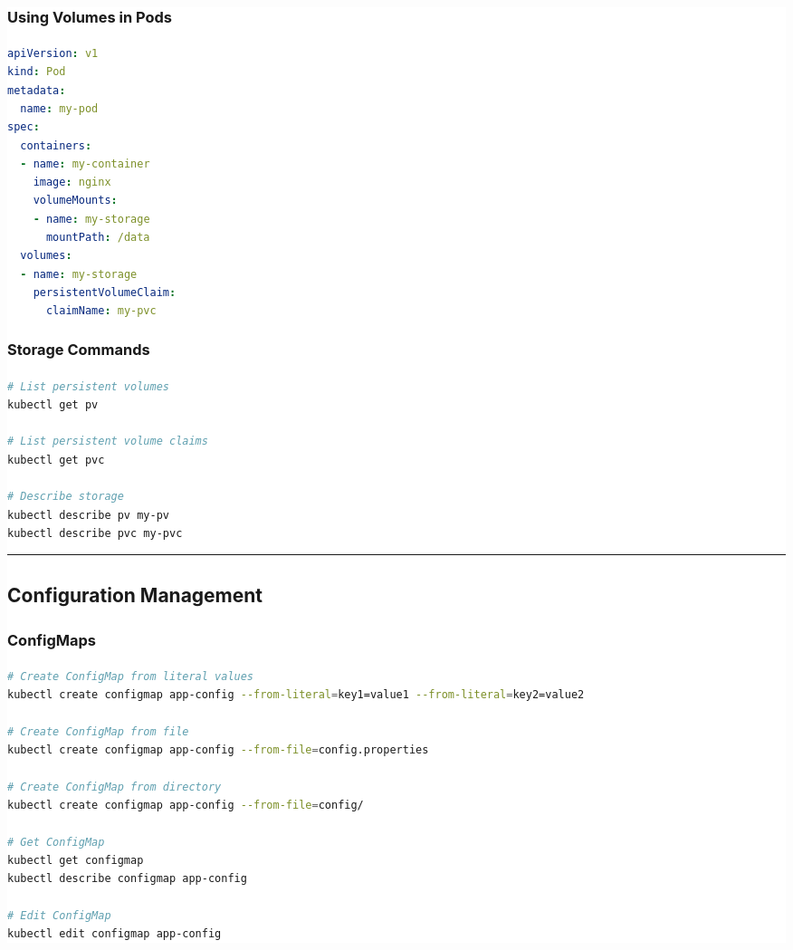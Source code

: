 ### Using Volumes in Pods
```yaml
apiVersion: v1
kind: Pod
metadata:
  name: my-pod
spec:
  containers:
  - name: my-container
    image: nginx
    volumeMounts:
    - name: my-storage
      mountPath: /data
  volumes:
  - name: my-storage
    persistentVolumeClaim:
      claimName: my-pvc
```

### Storage Commands
```bash
# List persistent volumes
kubectl get pv

# List persistent volume claims
kubectl get pvc

# Describe storage
kubectl describe pv my-pv
kubectl describe pvc my-pvc
```

---

## Configuration Management

### ConfigMaps
```bash
# Create ConfigMap from literal values
kubectl create configmap app-config --from-literal=key1=value1 --from-literal=key2=value2

# Create ConfigMap from file
kubectl create configmap app-config --from-file=config.properties

# Create ConfigMap from directory
kubectl create configmap app-config --from-file=config/

# Get ConfigMap
kubectl get configmap
kubectl describe configmap app-config

# Edit ConfigMap
kubectl edit configmap app-config
```
